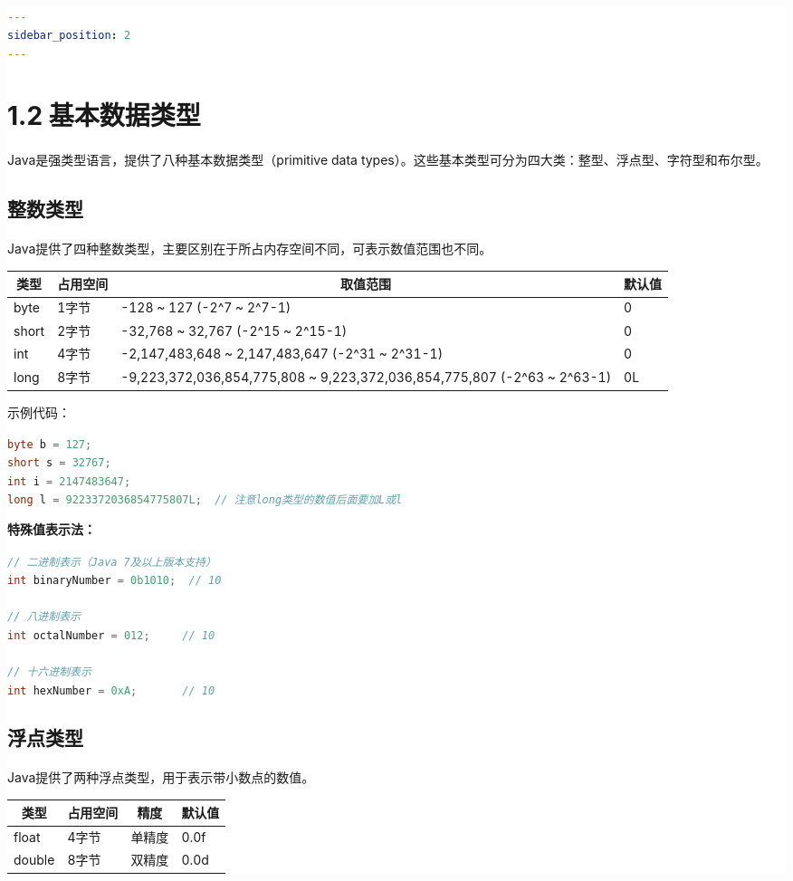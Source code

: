 ```yaml
---
sidebar_position: 2
---
```


# 1.2 基本数据类型

Java是强类型语言，提供了八种基本数据类型（primitive data types）。这些基本类型可分为四大类：整型、浮点型、字符型和布尔型。

## 整数类型

Java提供了四种整数类型，主要区别在于所占内存空间不同，可表示数值范围也不同。

| 类型   | 占用空间 | 取值范围                                   | 默认值 |
| ------ | -------- | ------------------------------------------ | ------ |
| byte   | 1字节    | -128 ~ 127 (-2^7 ~ 2^7-1)                  | 0      |
| short  | 2字节    | -32,768 ~ 32,767 (-2^15 ~ 2^15-1)          | 0      |
| int    | 4字节    | -2,147,483,648 ~ 2,147,483,647 (-2^31 ~ 2^31-1) | 0      |
| long   | 8字节    | -9,223,372,036,854,775,808 ~ 9,223,372,036,854,775,807 (-2^63 ~ 2^63-1) | 0L     |

示例代码：

```java
byte b = 127;
short s = 32767;
int i = 2147483647;
long l = 9223372036854775807L;  // 注意long类型的数值后面要加L或l
```

**特殊值表示法：**

```java
// 二进制表示（Java 7及以上版本支持）
int binaryNumber = 0b1010;  // 10

// 八进制表示
int octalNumber = 012;     // 10

// 十六进制表示
int hexNumber = 0xA;       // 10
```

## 浮点类型

Java提供了两种浮点类型，用于表示带小数点的数值。

| 类型   | 占用空间 | 精度      | 默认值 |
| ------ | -------- | --------- | ------ |
| float  | 4字节    | 单精度    | 0.0f   |
| double | 8字节    | 双精度    | 0.0d   |
